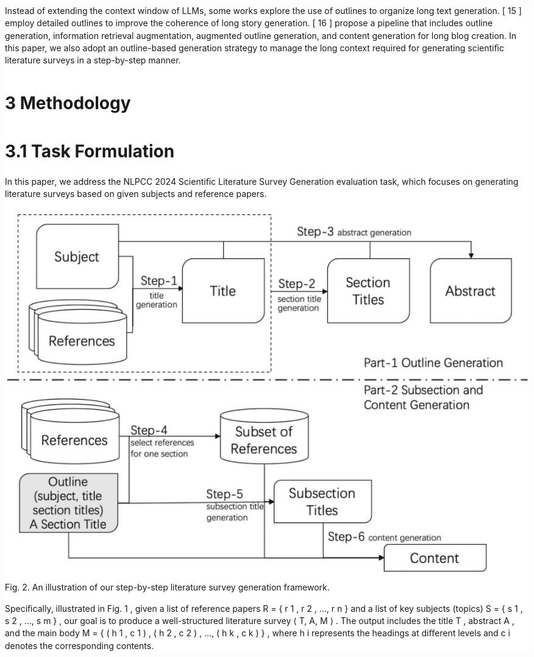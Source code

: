 Instead of extending the context window of LLMs, some works explore the use of outlines to organize long text generation. [ 15 ] employ detailed outlines to improve the coherence of long story generation. [ 16 ] propose a pipeline that includes outline generation, information retrieval augmentation, augmented outline generation, and content generation for long blog creation. In this paper, we also adopt an outline-based generation strategy to manage the long context required for generating scientiﬁc literature surveys in a step-by-step manner.  

# 3 Methodology  

# 3.1 Task Formulation  

In this paper, we address the NLPCC 2024  Scientiﬁc Literature Survey Generation  evaluation task, which focuses on generating literature surveys based on given subjects and reference papers.  

![](images/1ddb18318f509310b916e505f91a3608d4d606b9b049c3bf6c4cb98bbf6be662.jpg)  
Fig. 2.  An illustration of our step-by-step literature survey generation framework.  

Speciﬁcally, illustrated in Fig.  1 , given a list of reference papers  R  = { r 1 , r 2 , ..., r n }  and a list of key subjects (topics)  S  =  { s 1 , s 2 , ..., s m } , our goal is to produce a well-structured literature survey  ⟨ T, A, M ⟩ . The output includes the title  T , abstract  A , and the main body  M  =  { ( h 1 , c 1 ) ,  ( h 2 , c 2 ) , ...,  ( h k , c k ) } , where  h i  represents the headings at diﬀerent levels and  c i  denotes the corresponding contents.  
